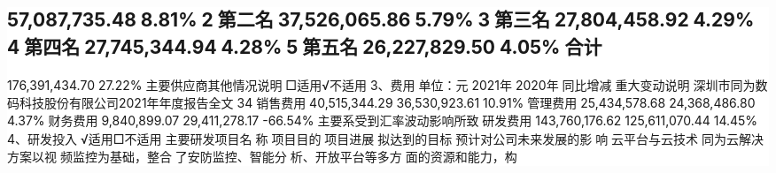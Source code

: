 57,087,735.48
8.81%
2
第二名
37,526,065.86
5.79%
3
第三名
27,804,458.92
4.29%
4
第四名
27,745,344.94
4.28%
5
第五名
26,227,829.50
4.05%
合计
--
176,391,434.70
27.22%
主要供应商其他情况说明
□适用√不适用
3、费用
单位：元
2021年
2020年
同比增减
重大变动说明
深圳市同为数码科技股份有限公司2021年年度报告全文
34
销售费用
40,515,344.29
36,530,923.61
10.91%
管理费用
25,434,578.68
24,368,486.80
4.37%
财务费用
9,840,899.07
29,411,278.17
-66.54%
主要系受到汇率波动影响所致
研发费用
143,760,176.62
125,611,070.44
14.45%
4、研发投入
√适用□不适用
主要研发项目名
称
项目目的
项目进展
拟达到的目标
预计对公司未来发展的影
响
云平台与云技术
同为云解决方案以视
频监控为基础，整合
了安防监控、智能分
析、开放平台等多方
面的资源和能力，构